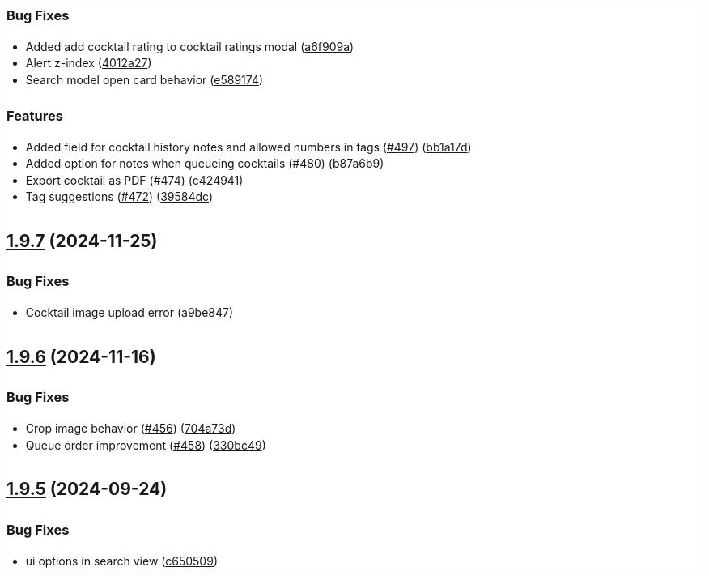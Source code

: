 
### Bug Fixes

* Added add cocktail rating to cocktail ratings modal ([a6f909a](https://github.com/jo-gross/Cocktail-Manager/commit/a6f909aff52458b592503b03d59bbaae5979d176))
* Alert z-index ([4012a27](https://github.com/jo-gross/Cocktail-Manager/commit/4012a27808644ddf91cfcb653adeb8b0f86bf306))
* Search model open card behavior ([e589174](https://github.com/jo-gross/Cocktail-Manager/commit/e589174892d9a47029a0081cd298b55e597f7706))


### Features

* Added field for cocktail history notes and allowed numbers in tags ([#497](https://github.com/jo-gross/Cocktail-Manager/issues/497)) ([bb1a17d](https://github.com/jo-gross/Cocktail-Manager/commit/bb1a17d65e4565e13fe4de6fbfce52e54b8b5a37))
* Added option for notes when queueing cocktails ([#480](https://github.com/jo-gross/Cocktail-Manager/issues/480)) ([b87a6b9](https://github.com/jo-gross/Cocktail-Manager/commit/b87a6b976a41f29da8430f1ec810851b2c6f432a))
* Export cocktail as PDF ([#474](https://github.com/jo-gross/Cocktail-Manager/issues/474)) ([c424941](https://github.com/jo-gross/Cocktail-Manager/commit/c4249411d79cec9dc380e5deac7cb00f3ec3babd))
* Tag suggestions ([#472](https://github.com/jo-gross/Cocktail-Manager/issues/472)) ([39584dc](https://github.com/jo-gross/Cocktail-Manager/commit/39584dcad92e103b800dd8ee20adc29a0eb880a1))

## [1.9.7](https://github.com/jo-gross/Cocktail-Manager/compare/v1.9.6...v1.9.7) (2024-11-25)


### Bug Fixes

* Cocktail image upload error ([a9be847](https://github.com/jo-gross/Cocktail-Manager/commit/a9be847066fe8a153a2bf90725e43184867b1b1a))

## [1.9.6](https://github.com/jo-gross/Cocktail-Manager/compare/v1.9.5...v1.9.6) (2024-11-16)


### Bug Fixes

* Crop image behavior ([#456](https://github.com/jo-gross/Cocktail-Manager/issues/456)) ([704a73d](https://github.com/jo-gross/Cocktail-Manager/commit/704a73dbc5726119435347357ed1b36bcb346634))
* Queue order improvement ([#458](https://github.com/jo-gross/Cocktail-Manager/issues/458)) ([330bc49](https://github.com/jo-gross/Cocktail-Manager/commit/330bc494cc64e7012226fafdedcc247cd38ff97a))

## [1.9.5](https://github.com/jo-gross/Cocktail-Manager/compare/v1.9.4...v1.9.5) (2024-09-24)


### Bug Fixes

* ui options in search view ([c650509](https://github.com/jo-gross/Cocktail-Manager/commit/c650509e5c08538aa03eb6dbafee5dc949e44e50))

